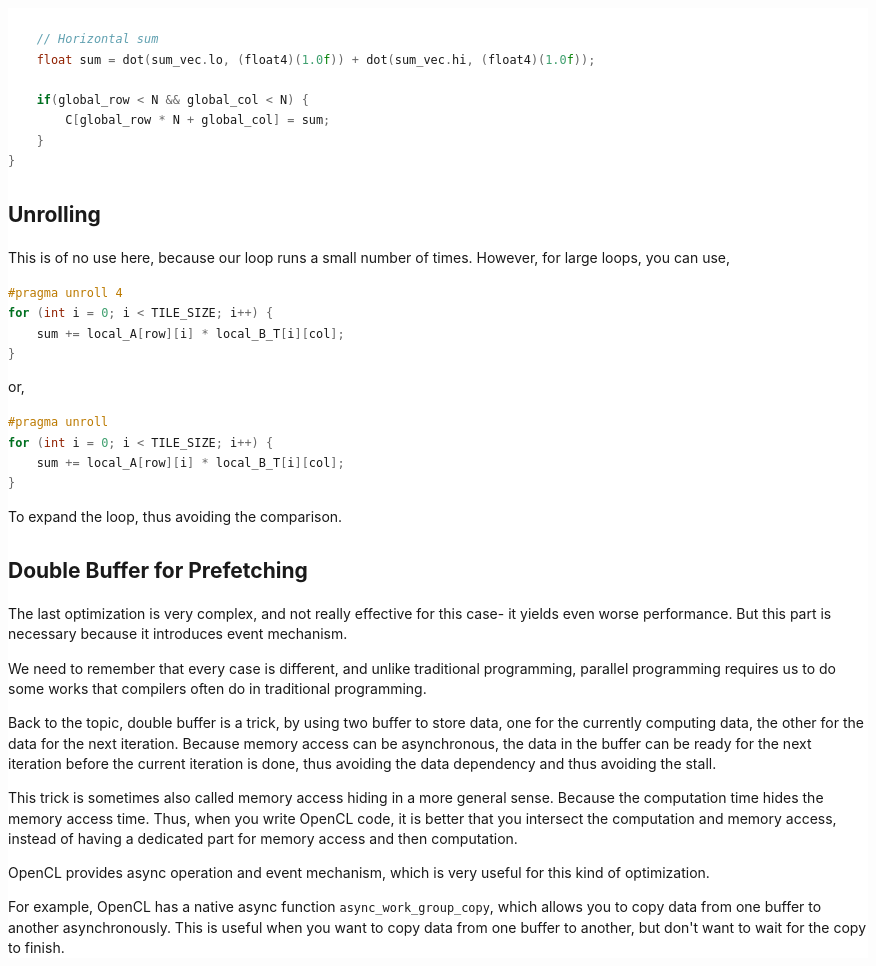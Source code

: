 ```c

    // Horizontal sum
    float sum = dot(sum_vec.lo, (float4)(1.0f)) + dot(sum_vec.hi, (float4)(1.0f));
    
    if(global_row < N && global_col < N) {
        C[global_row * N + global_col] = sum;
    }
}
```

## Unrolling

This is of no use here, because our loop runs a small number of times. However, for large loops, you can use,

```c
#pragma unroll 4
for (int i = 0; i < TILE_SIZE; i++) {
    sum += local_A[row][i] * local_B_T[i][col];
}
```

or,

```c
#pragma unroll
for (int i = 0; i < TILE_SIZE; i++) {
    sum += local_A[row][i] * local_B_T[i][col];
}
```

To expand the loop, thus avoiding the comparison.

## Double Buffer for Prefetching

The last optimization is very complex, and not really effective for this case- it yields even worse performance. But this part is necessary because it introduces event mechanism.

We need to remember that every case is different, and unlike traditional programming, parallel programming requires us to do some works that compilers often do in traditional programming.

Back to the topic, double buffer is a trick, by using two buffer to store data, one for the currently computing data, the other for the data for the next iteration. Because memory access can be asynchronous, the data in the buffer can be ready for the next iteration before the current iteration is done, thus avoiding the data dependency and thus avoiding the stall.

This trick is sometimes also called memory access hiding in a more general sense. Because the computation time hides the memory access time. Thus, when you write OpenCL code, it is better that you intersect the computation and memory access, instead of having a dedicated part for memory access and then computation.

OpenCL provides async operation and event mechanism, which is very useful for this kind of optimization.

For example, OpenCL has a native async function `async_work_group_copy`, which allows you to copy data from one buffer to another asynchronously. This is useful when you want to copy data from one buffer to another, but don't want to wait for the copy to finish.
